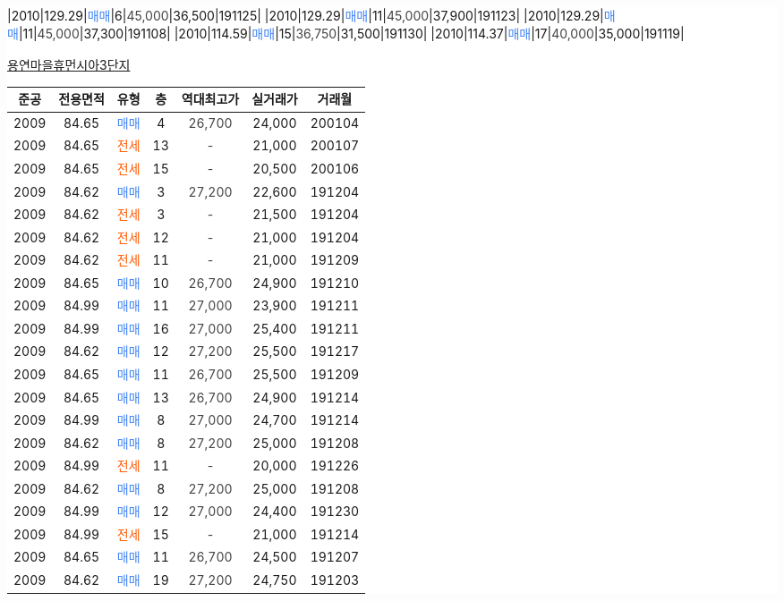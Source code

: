 |2010|129.29|<span style="color:#4285f3">매매</span>|6|<span style="color:#444444">45,000</span>|36,500|191125|
|2010|129.29|<span style="color:#4285f3">매매</span>|11|<span style="color:#444444">45,000</span>|37,900|191123|
|2010|129.29|<span style="color:#4285f3">매매</span>|11|<span style="color:#444444">45,000</span>|37,300|191108|
|2010|114.59|<span style="color:#4285f3">매매</span>|15|<span style="color:#444444">36,750</span>|31,500|191130|
|2010|114.37|<span style="color:#4285f3">매매</span>|17|<span style="color:#444444">40,000</span>|35,000|191119|


<script async src="//pagead2.googlesyndication.com/pagead/js/adsbygoogle.js"></script>

<ins class="adsbygoogle"
     style="display:block"
     data-ad-client="ca-pub-1142216861245946"
     data-ad-slot="4805727019"
     data-ad-format="auto"
     data-full-width-responsive="true"></ins>
<script>
(adsbygoogle = window.adsbygoogle || []).push({});
</script>


[용연마을휴먼시아3단지](https://search.naver.com/search.naver?query=%EC%B6%A9%EC%B2%AD%EB%82%A8%EB%8F%84+%EC%95%84%EC%82%B0%EC%8B%9C+%EB%B0%B0%EB%B0%A9%EC%9D%8D+%EC%9E%A5%EC%9E%AC%EB%A6%AC+%EC%9A%A9%EC%97%B0%EB%A7%88%EC%9D%84%ED%9C%B4%EB%A8%BC%EC%8B%9C%EC%95%843%EB%8B%A8%EC%A7%80)

|준공|전용면적|유형|층|역대최고가|실거래가|거래월|
|:---:|:---:|:---:|:---:|:---:|:---:|:---:|
|2009|84.65|<span style="color:#4285f3">매매</span>|4|<span style="color:#444444">26,700</span>|24,000|200104|
|2009|84.65|<span style="color:#ff5a00">전세</span>|13|<span style="color:#444444">-</span>|21,000|200107|
|2009|84.65|<span style="color:#ff5a00">전세</span>|15|<span style="color:#444444">-</span>|20,500|200106|
|2009|84.62|<span style="color:#4285f3">매매</span>|3|<span style="color:#444444">27,200</span>|22,600|191204|
|2009|84.62|<span style="color:#ff5a00">전세</span>|3|<span style="color:#444444">-</span>|21,500|191204|
|2009|84.62|<span style="color:#ff5a00">전세</span>|12|<span style="color:#444444">-</span>|21,000|191204|
|2009|84.62|<span style="color:#ff5a00">전세</span>|11|<span style="color:#444444">-</span>|21,000|191209|
|2009|84.65|<span style="color:#4285f3">매매</span>|10|<span style="color:#444444">26,700</span>|24,900|191210|
|2009|84.99|<span style="color:#4285f3">매매</span>|11|<span style="color:#444444">27,000</span>|23,900|191211|
|2009|84.99|<span style="color:#4285f3">매매</span>|16|<span style="color:#444444">27,000</span>|25,400|191211|
|2009|84.62|<span style="color:#4285f3">매매</span>|12|<span style="color:#444444">27,200</span>|25,500|191217|
|2009|84.65|<span style="color:#4285f3">매매</span>|11|<span style="color:#444444">26,700</span>|25,500|191209|
|2009|84.65|<span style="color:#4285f3">매매</span>|13|<span style="color:#444444">26,700</span>|24,900|191214|
|2009|84.99|<span style="color:#4285f3">매매</span>|8|<span style="color:#444444">27,000</span>|24,700|191214|
|2009|84.62|<span style="color:#4285f3">매매</span>|8|<span style="color:#444444">27,200</span>|25,000|191208|
|2009|84.99|<span style="color:#ff5a00">전세</span>|11|<span style="color:#444444">-</span>|20,000|191226|
|2009|84.62|<span style="color:#4285f3">매매</span>|8|<span style="color:#444444">27,200</span>|25,000|191208|
|2009|84.99|<span style="color:#4285f3">매매</span>|12|<span style="color:#444444">27,000</span>|24,400|191230|
|2009|84.99|<span style="color:#ff5a00">전세</span>|15|<span style="color:#444444">-</span>|21,000|191214|
|2009|84.65|<span style="color:#4285f3">매매</span>|11|<span style="color:#444444">26,700</span>|24,500|191207|
|2009|84.62|<span style="color:#4285f3">매매</span>|19|<span style="color:#444444">27,200</span>|24,750|191203|